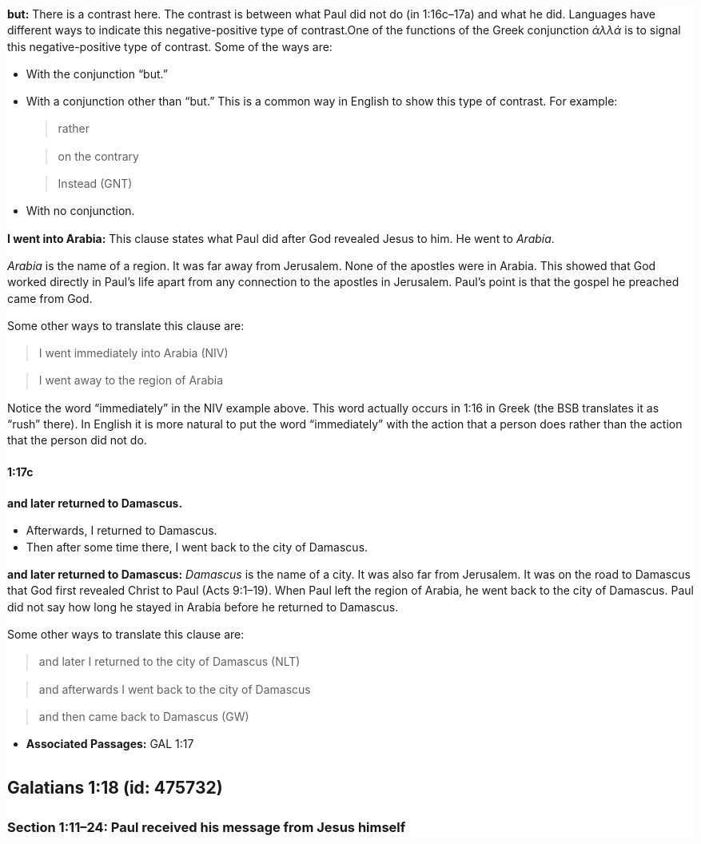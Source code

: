 **but:** There is a contrast here. The contrast is between what Paul did not do (in 1:16c–17a) and what he did. Languages have different ways to indicate this negative\-positive type of contrast.One of the functions of the Greek conjunction *ἀλλά* is to signal this negative\-positive type of contrast. Some of the ways are:

* With the conjunction “but.”
* With a conjunction other than “but.” This is a common way in English to show this type of contrast. For example:

    > rather

    > on the contrary

    > Instead (GNT)

* With no conjunction.

**I went into Arabia:** This clause states what Paul did after God revealed Jesus to him. He went to *Arabia*.

*Arabia* is the name of a region. It was far away from Jerusalem. None of the apostles were in Arabia. This showed that God worked directly in Paul’s life apart from any connection to the apostles in Jerusalem. Paul’s point is that the gospel he preached came from God.

Some other ways to translate this clause are:

> I went immediately into Arabia (NIV)

> I went away to the region of Arabia

Notice the word “immediately” in the NIV example above. This word actually occurs in 1:16 in Greek (the BSB translates it as “rush” there). In English it is more natural to put the word “immediately” with the action that a person does rather than the action that the person did not do.

#### 1:17c

**and later returned to Damascus.**

* Afterwards, I returned to Damascus.
* Then after some time there, I went back to the city of Damascus.

**and later returned to Damascus:** *Damascus* is the name of a city. It was also far from Jerusalem. It was on the road to Damascus that God first revealed Christ to Paul (Acts 9:1–19\). When Paul left the region of Arabia, he went back to the city of Damascus. Paul did not say how long he stayed in Arabia before he returned to Damascus.

Some other ways to translate this clause are:

> and later I returned to the city of Damascus (NLT)

> and afterwards I went back to the city of Damascus

> and then came back to Damascus (GW)

* **Associated Passages:** GAL 1:17

## Galatians 1:18 (id: 475732)

### Section 1:11–24: Paul received his message from Jesus himself
